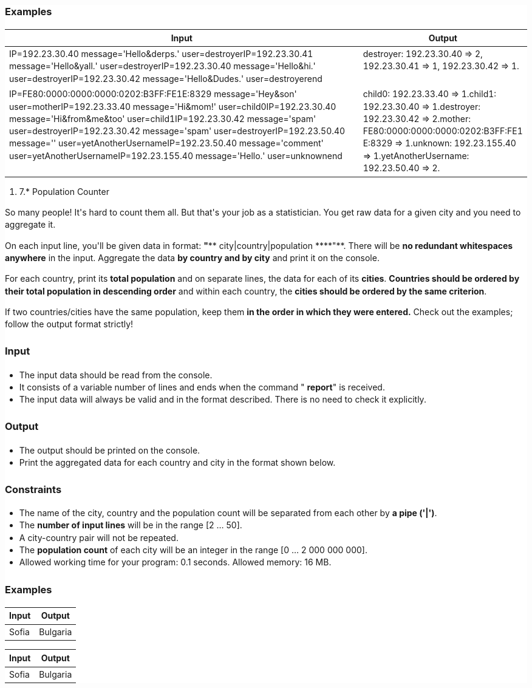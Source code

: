 ### Examples

| **Input** | **Output** |
| --- | --- |
| IP=192.23.30.40 message=&#39;Hello&amp;derps.&#39; user=destroyerIP=192.23.30.41 message=&#39;Hello&amp;yall.&#39; user=destroyerIP=192.23.30.40 message=&#39;Hello&amp;hi.&#39; user=destroyerIP=192.23.30.42 message=&#39;Hello&amp;Dudes.&#39; user=destroyerend | destroyer: 192.23.30.40 =&gt; 2, 192.23.30.41 =&gt; 1, 192.23.30.42 =&gt; 1. |
| IP=FE80:0000:0000:0000:0202:B3FF:FE1E:8329 message=&#39;Hey&amp;son&#39; user=motherIP=192.23.33.40 message=&#39;Hi&amp;mom!&#39; user=child0IP=192.23.30.40 message=&#39;Hi&amp;from&amp;me&amp;too&#39; user=child1IP=192.23.30.42 message=&#39;spam&#39; user=destroyerIP=192.23.30.42 message=&#39;spam&#39; user=destroyerIP=192.23.50.40 message=&#39;&#39; user=yetAnotherUsernameIP=192.23.50.40 message=&#39;comment&#39; user=yetAnotherUsernameIP=192.23.155.40 message=&#39;Hello.&#39; user=unknownend | child0: 192.23.33.40 =&gt; 1.child1: 192.23.30.40 =&gt; 1.destroyer: 192.23.30.42 =&gt; 2.mother: FE80:0000:0000:0000:0202:B3FF:FE1E:8329 =&gt; 1.unknown: 192.23.155.40 =&gt; 1.yetAnotherUsername: 192.23.50.40 =&gt; 2. |

1. 7.\* Population Counter

So many people! It&#39;s hard to count them all. But that&#39;s your job as a statistician. You get raw data for a given city and you need to aggregate it.

On each input line, you&#39;ll be given data in format: **&quot;**** city|country|population ****&quot;**. There will be **no redundant whitespaces anywhere** in the input. Aggregate the data **by country and by city** and print it on the console.

For each country, print its **total population** and on separate lines, the data for each of its **cities**. **Countries should be ordered by their total population in descending order** and within each country, the **cities should be ordered by the same criterion**.

If two countries/cities have the same population, keep them **in the order in which they were entered.** Check out the examples; follow the output format strictly!

### Input

- The input data should be read from the console.
- It consists of a variable number of lines and ends when the command &quot; **report**&quot; is received.
- The input data will always be valid and in the format described. There is no need to check it explicitly.

### Output

- The output should be printed on the console.
- Print the aggregated data for each country and city in the format shown below.

### Constraints

- The name of the city, country and the population count will be separated from each other by **a pipe (&#39;|&#39;)**.
- The **number of input lines** will be in the range [2 … 50].
- A city-country pair will not be repeated.
- The **population count** of each city will be an integer in the range [0 … 2 000 000 000].
- Allowed working time for your program: 0.1 seconds. Allowed memory: 16 MB.

### Examples

| **Input** | **Output** |
| --- | --- |
| Sofia|Bulgaria|1000000report | Bulgaria (total population: 1000000)=&gt;Sofia: 1000000 |

| **Input** | **Output** |
| --- | --- |
| Sofia|Bulgaria|1Veliko Tarnovo|Bulgaria|2London|UK|4Rome|Italy|3report | UK (total population: 4)=&gt;London: 4Bulgaria (total population: 3)=&gt;Veliko Tarnovo: 2=&gt;Sofia: 1Italy (total population: 3)=&gt;Rome: 3 |
